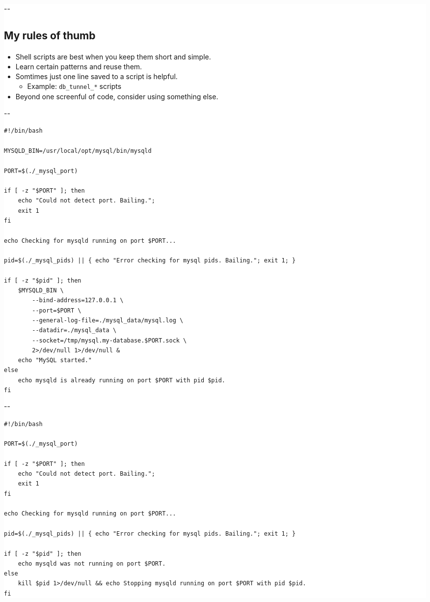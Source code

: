 --

## My rules of thumb
- Shell scripts are best when you keep them short and simple.
- Learn certain patterns and reuse them.
- Somtimes just one line saved to a script is helpful.
    - Example: `db_tunnel_*` scripts
- Beyond one screenful of code, consider using something else.

--

    #!/bin/bash

    MYSQLD_BIN=/usr/local/opt/mysql/bin/mysqld

    PORT=$(./_mysql_port)

    if [ -z "$PORT" ]; then
        echo "Could not detect port. Bailing.";
        exit 1
    fi

    echo Checking for mysqld running on port $PORT...

    pid=$(./_mysql_pids) || { echo "Error checking for mysql pids. Bailing."; exit 1; }

    if [ -z "$pid" ]; then
        $MYSQLD_BIN \
            --bind-address=127.0.0.1 \
            --port=$PORT \
            --general-log-file=./mysql_data/mysql.log \
            --datadir=./mysql_data \
            --socket=/tmp/mysql.my-database.$PORT.sock \
            2>/dev/null 1>/dev/null &
        echo "MySQL started."
    else
        echo mysqld is already running on port $PORT with pid $pid.
    fi

--

    #!/bin/bash

    PORT=$(./_mysql_port)

    if [ -z "$PORT" ]; then
        echo "Could not detect port. Bailing.";
        exit 1
    fi

    echo Checking for mysqld running on port $PORT...

    pid=$(./_mysql_pids) || { echo "Error checking for mysql pids. Bailing."; exit 1; }

    if [ -z "$pid" ]; then
        echo mysqld was not running on port $PORT.
    else
        kill $pid 1>/dev/null && echo Stopping mysqld running on port $PORT with pid $pid.
    fi
